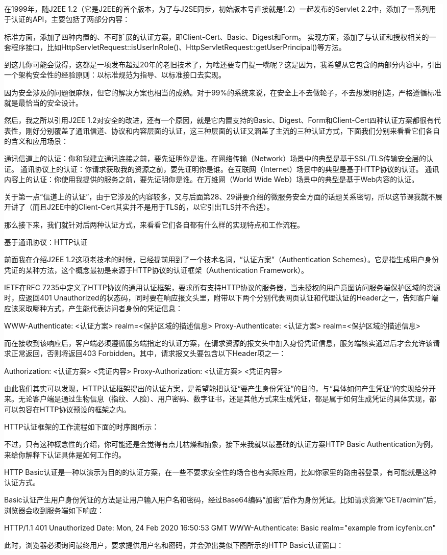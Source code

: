 在1999年，随J2EE 1.2（它是J2EE的首个版本，为了与J2SE同步，初始版本号直接就是1.2）一起发布的Servlet 2.2中，添加了一系列用于认证的API，主要包括了两部分内容：


标准方面，添加了四种内置的、不可扩展的认证方案，即Client-Cert、Basic、Digest和Form。
实现方面，添加了与认证和授权相关的一套程序接口，比如HttpServletRequest::isUserInRole()、HttpServletRequest::getUserPrincipal()等方法。


到这儿你可能会觉得，这都是一项发布超过20年的老旧技术了，为啥还要专门提一嘴呢？这是因为，我希望从它包含的两部分内容中，引出一个架构安全性的经验原则：以标准规范为指导、以标准接口去实现。

因为安全涉及的问题很麻烦，但它的解决方案也相当的成熟。对于99%的系统来说，在安全上不去做轮子，不去想发明创造，严格遵循标准就是最恰当的安全设计。

然后，我之所以引用J2EE 1.2对安全的改进，还有一个原因，就是它内置支持的Basic、Digest、Form和Client-Cert四种认证方案都很有代表性，刚好分别覆盖了通讯信道、协议和内容层面的认证，这三种层面的认证又涵盖了主流的三种认证方式，下面我们分别来看看它们各自的含义和应用场景：


通讯信道上的认证：你和我建立通讯连接之前，要先证明你是谁。在网络传输（Network）场景中的典型是基于SSL/TLS传输安全层的认证。
通讯协议上的认证：你请求获取我的资源之前，要先证明你是谁。在互联网（Internet）场景中的典型是基于HTTP协议的认证。
通讯内容上的认证：你使用我提供的服务之前，要先证明你是谁。在万维网（World Wide Web）场景中的典型是基于Web内容的认证。


关于第一点“信道上的认证”，由于它涉及的内容较多，又与后面第28、29讲要介绍的微服务安全方面的话题关系密切，所以这节课我就不展开讲了（而且J2EE中的Client-Cert其实并不是用于TLS的，以它引出TLS并不合适）。

那么接下来，我们就针对后两种认证方式，来看看它们各自都有什么样的实现特点和工作流程。

基于通讯协议：HTTP认证

前面我在介绍J2EE 1.2这项老技术的时候，已经提前用到了一个技术名词，“认证方案”（Authentication Schemes）。它是指生成用户身份凭证的某种方法，这个概念最初是来源于HTTP协议的认证框架（Authentication Framework）。

IETF在RFC 7235中定义了HTTP协议的通用认证框架，要求所有支持HTTP协议的服务器，当未授权的用户意图访问服务端保护区域的资源时，应返回401 Unauthorized的状态码，同时要在响应报文头里，附带以下两个分别代表网页认证和代理认证的Header之一，告知客户端应该采取哪种方式，产生能代表访问者身份的凭证信息：

WWW-Authenticate: <认证方案> realm=<保护区域的描述信息>
Proxy-Authenticate: <认证方案> realm=<保护区域的描述信息>


而在接收到该响应后，客户端必须遵循服务端指定的认证方案，在请求资源的报文头中加入身份凭证信息，服务端核实通过后才会允许该请求正常返回，否则将返回403 Forbidden。其中，请求报文头要包含以下Header项之一：

Authorization: <认证方案> <凭证内容>
Proxy-Authorization: <认证方案> <凭证内容>


由此我们其实可以发现，HTTP认证框架提出的认证方案，是希望能把认证“要产生身份凭证”的目的，与“具体如何产生凭证”的实现给分开来。无论客户端是通过生物信息（指纹、人脸）、用户密码、数字证书，还是其他方式来生成凭证，都是属于如何生成凭证的具体实现，都可以包容在HTTP协议预设的框架之内。

HTTP认证框架的工作流程如下面的时序图所示：



不过，只有这种概念性的介绍，你可能还是会觉得有点儿枯燥和抽象，接下来我就以最基础的认证方案HTTP Basic Authentication为例，来给你解释下认证具体是如何工作的。

HTTP Basic认证是一种以演示为目的的认证方案，在一些不要求安全性的场合也有实际应用，比如你家里的路由器登录，有可能就是这种认证方式。

Basic认证产生用户身份凭证的方法是让用户输入用户名和密码，经过Base64编码“加密”后作为身份凭证。比如请求资源“GET/admin”后，浏览器会收到服务端如下响应：

HTTP/1.1 401 Unauthorized
Date: Mon, 24 Feb 2020 16:50:53 GMT
WWW-Authenticate: Basic realm="example from icyfenix.cn"


此时，浏览器必须询问最终用户，要求提供用户名和密码，并会弹出类似下图所示的HTTP Basic认证窗口：
